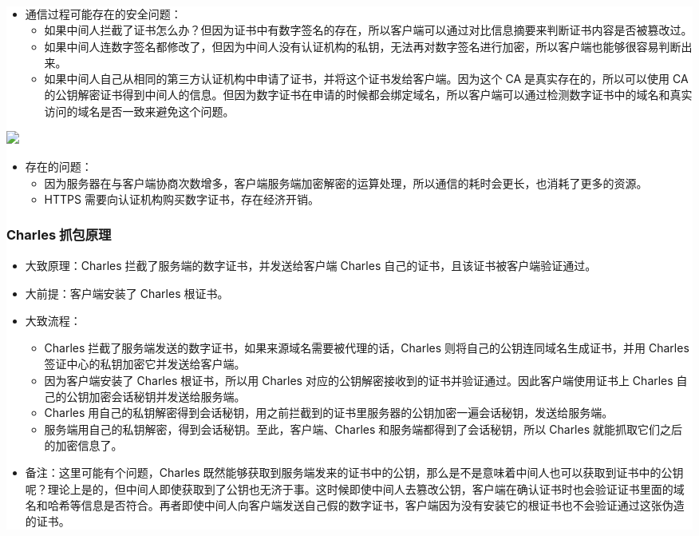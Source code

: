 - 通信过程可能存在的安全问题：
  - 如果中间人拦截了证书怎么办？但因为证书中有数字签名的存在，所以客户端可以通过对比信息摘要来判断证书内容是否被篡改过。
  - 如果中间人连数字签名都修改了，但因为中间人没有认证机构的私钥，无法再对数字签名进行加密，所以客户端也能够很容易判断出来。
  - 如果中间人自己从相同的第三方认证机构中申请了证书，并将这个证书发给客户端。因为这个 CA 是真实存在的，所以可以使用 CA 的公钥解密证书得到中间人的信息。但因为数字证书在申请的时候都会绑定域名，所以客户端可以通过检测数字证书中的域名和真实访问的域名是否一致来避免这个问题。

![](https://www.ruanyifeng.com/blogimg/asset/201402/bg2014020502.png)


- 存在的问题：
  - 因为服务器在与客户端协商次数增多，客户端服务端加密解密的运算处理，所以通信的耗时会更长，也消耗了更多的资源。
  - HTTPS 需要向认证机构购买数字证书，存在经济开销。

### Charles 抓包原理

- 大致原理：Charles 拦截了服务端的数字证书，并发送给客户端 Charles 自己的证书，且该证书被客户端验证通过。
- 大前提：客户端安装了 Charles 根证书。

- 大致流程：
  - Charles 拦截了服务端发送的数字证书，如果来源域名需要被代理的话，Charles 则将自己的公钥连同域名生成证书，并用 Charles 签证中心的私钥加密它并发送给客户端。
  - 因为客户端安装了 Charles 根证书，所以用 Charles 对应的公钥解密接收到的证书并验证通过。因此客户端使用证书上 Charles 自己的公钥加密会话秘钥并发送给服务端。
  - Charles 用自己的私钥解密得到会话秘钥，用之前拦截到的证书里服务器的公钥加密一遍会话秘钥，发送给服务端。
  - 服务端用自己的私钥解密，得到会话秘钥。至此，客户端、Charles 和服务端都得到了会话秘钥，所以 Charles 就能抓取它们之后的加密信息了。

- 备注：这里可能有个问题，Charles 既然能够获取到服务端发来的证书中的公钥，那么是不是意味着中间人也可以获取到证书中的公钥呢？理论上是的，但中间人即使获取到了公钥也无济于事。这时候即使中间人去篡改公钥，客户端在确认证书时也会验证证书里面的域名和哈希等信息是否符合。再者即使中间人向客户端发送自己假的数字证书，客户端因为没有安装它的根证书也不会验证通过这张伪造的证书。

